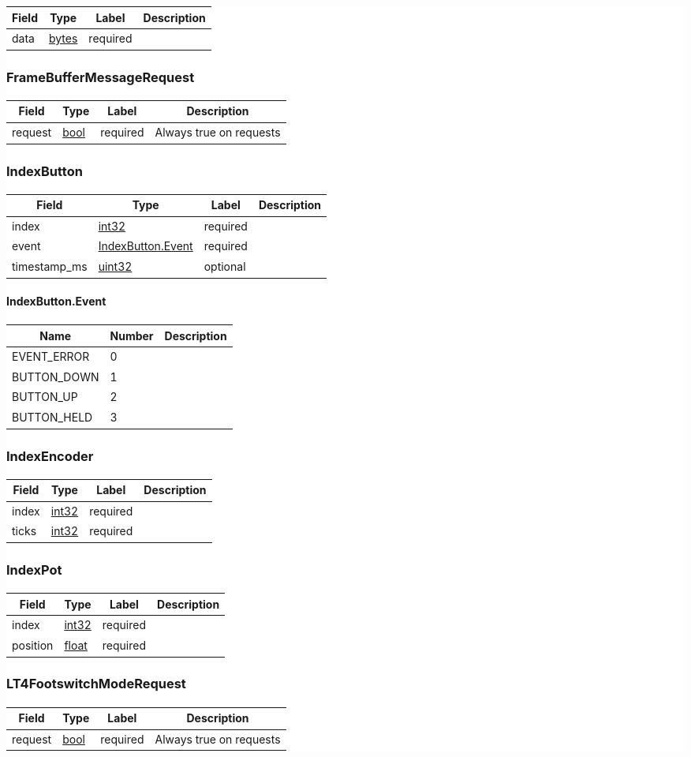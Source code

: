 | Field | Type | Label | Description |
| ----- | ---- | ----- | ----------- |
| data | [bytes](#bytes) | required |  |

### FrameBufferMessageRequest

| Field | Type | Label | Description |
| ----- | ---- | ----- | ----------- |
| request | [bool](#bool) | required | Always true on requests |

### IndexButton

| Field | Type | Label | Description |
| ----- | ---- | ----- | ----------- |
| index | [int32](#int32) | required |  |
| event | [IndexButton.Event](#IndexButton-Event) | required |  |
| timestamp_ms | [uint32](#uint32) | optional |  |

#### IndexButton.Event

| Name | Number | Description |
| ---- | ------ | ----------- |
| EVENT_ERROR | 0 |  |
| BUTTON_DOWN | 1 |  |
| BUTTON_UP | 2 |  |
| BUTTON_HELD | 3 |  |

### IndexEncoder

| Field | Type | Label | Description |
| ----- | ---- | ----- | ----------- |
| index | [int32](#int32) | required |  |
| ticks | [int32](#int32) | required |  |

### IndexPot

| Field | Type | Label | Description |
| ----- | ---- | ----- | ----------- |
| index | [int32](#int32) | required |  |
| position | [float](#float) | required |  |

### LT4FootswitchModeRequest

| Field | Type | Label | Description |
| ----- | ---- | ----- | ----------- |
| request | [bool](#bool) | required | Always true on requests |
